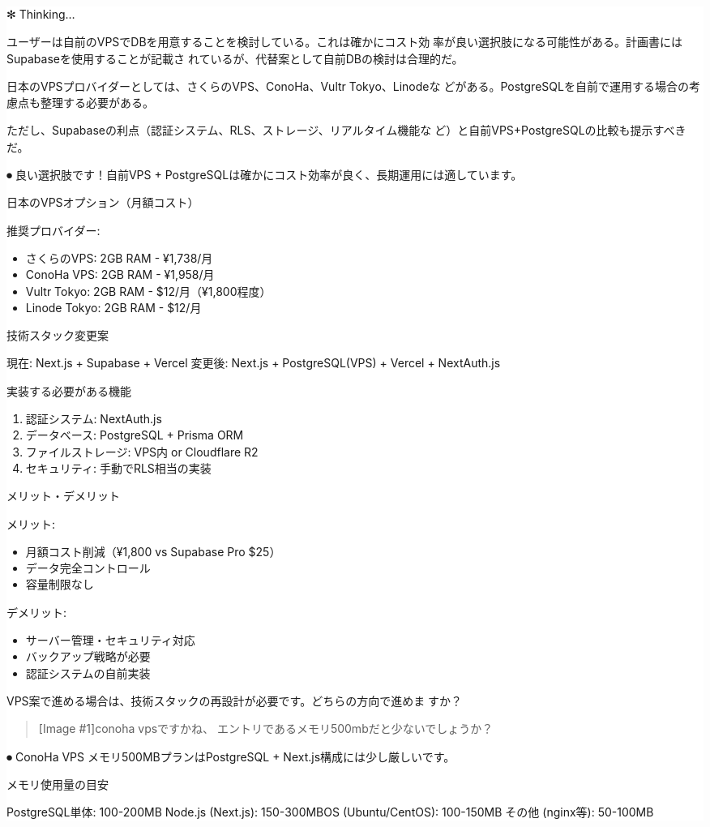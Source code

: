 ✻ Thinking…

  ユーザーは自前のVPSでDBを用意することを検討している。これは確かにコスト効
  率が良い選択肢になる可能性がある。計画書にはSupabaseを使用することが記載さ
  れているが、代替案として自前DBの検討は合理的だ。

  日本のVPSプロバイダーとしては、さくらのVPS、ConoHa、Vultr Tokyo、Linodeな
  どがある。PostgreSQLを自前で運用する場合の考慮点も整理する必要がある。

  ただし、Supabaseの利点（認証システム、RLS、ストレージ、リアルタイム機能な
  ど）と自前VPS+PostgreSQLの比較も提示すべきだ。

⏺ 良い選択肢です！自前VPS +
  PostgreSQLは確かにコスト効率が良く、長期運用には適しています。

  日本のVPSオプション（月額コスト）

  推奨プロバイダー:
  - さくらのVPS: 2GB RAM - ¥1,738/月
  - ConoHa VPS: 2GB RAM - ¥1,958/月
  - Vultr Tokyo: 2GB RAM - $12/月（¥1,800程度）
  - Linode Tokyo: 2GB RAM - $12/月

  技術スタック変更案

  現在: Next.js + Supabase + Vercel
  変更後: Next.js + PostgreSQL(VPS) + Vercel + NextAuth.js

  実装する必要がある機能

  1. 認証システム: NextAuth.js
  2. データベース: PostgreSQL + Prisma ORM
  3. ファイルストレージ: VPS内 or Cloudflare R2
  4. セキュリティ: 手動でRLS相当の実装

  メリット・デメリット

  メリット:
  - 月額コスト削減（¥1,800 vs Supabase Pro $25）
  - データ完全コントロール
  - 容量制限なし

  デメリット:
  - サーバー管理・セキュリティ対応
  - バックアップ戦略が必要
  - 認証システムの自前実装

  VPS案で進める場合は、技術スタックの再設計が必要です。どちらの方向で進めま
  すか？

> [Image #1]conoha vpsですかね、
  エントリであるメモリ500mbだと少ないでしょうか？

⏺ ConoHa VPS メモリ500MBプランはPostgreSQL + Next.js構成には少し厳しいです。

  メモリ使用量の目安

  PostgreSQL単体: 100-200MB
  Node.js (Next.js): 150-300MBOS (Ubuntu/CentOS): 100-150MB
  その他 (nginx等): 50-100MB
